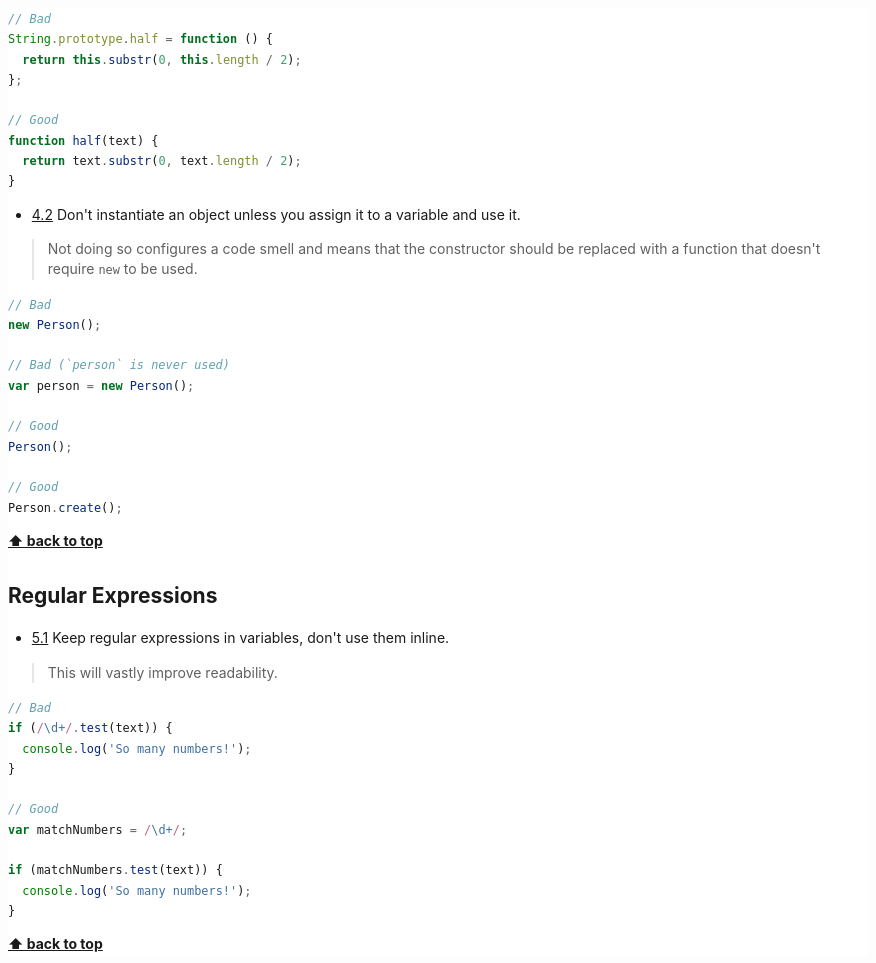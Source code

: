 ```javascript
// Bad
String.prototype.half = function () {
  return this.substr(0, this.length / 2);
};

// Good
function half(text) {
  return text.substr(0, text.length / 2);
}
```

* [4.2](#4.2) <a name='4.2'></a> Don't instantiate an object unless you assign it to a variable and use it.

> Not doing so configures a code smell and means that the constructor should be replaced with a function that doesn't require `new` to be used.

```javascript
// Bad
new Person();

// Bad (`person` is never used)
var person = new Person();

// Good
Person();

// Good
Person.create();
```

**[⬆ back to top](#table-of-contents)**

## Regular Expressions

* [5.1](#5.1) <a name='5.1'></a> Keep regular expressions in variables, don't use them inline.

> This will vastly improve readability.

```javascript
// Bad
if (/\d+/.test(text)) {
  console.log('So many numbers!');
}

// Good
var matchNumbers = /\d+/;

if (matchNumbers.test(text)) {
  console.log('So many numbers!');
}
```

**[⬆ back to top](#table-of-contents)**
